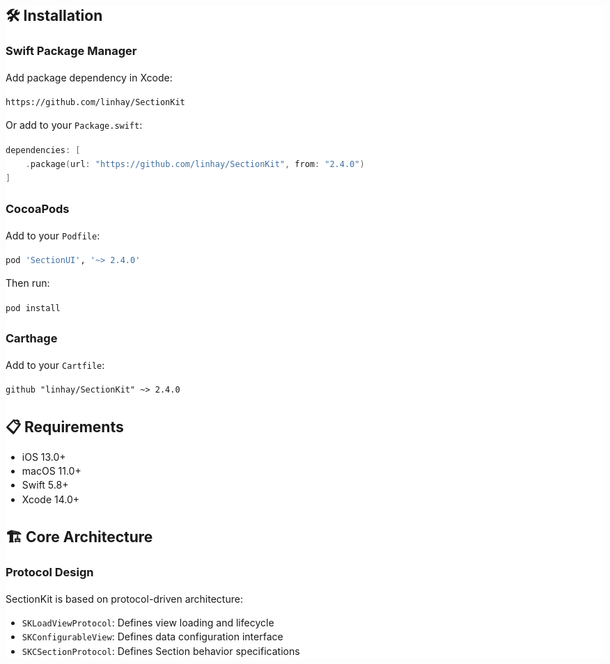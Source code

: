 ## 🛠️ Installation

### Swift Package Manager

Add package dependency in Xcode:

```
https://github.com/linhay/SectionKit
```

Or add to your `Package.swift`:

```swift
dependencies: [
    .package(url: "https://github.com/linhay/SectionKit", from: "2.4.0")
]
```

### CocoaPods

Add to your `Podfile`:

```ruby
pod 'SectionUI', '~> 2.4.0'
```

Then run:

```bash
pod install
```

### Carthage

Add to your `Cartfile`:

```
github "linhay/SectionKit" ~> 2.4.0
```

## 📋 Requirements

- iOS 13.0+
- macOS 11.0+
- Swift 5.8+
- Xcode 14.0+

## 🏗️ Core Architecture

### Protocol Design

SectionKit is based on protocol-driven architecture:

- `SKLoadViewProtocol`: Defines view loading and lifecycle
- `SKConfigurableView`: Defines data configuration interface
- `SKCSectionProtocol`: Defines Section behavior specifications

